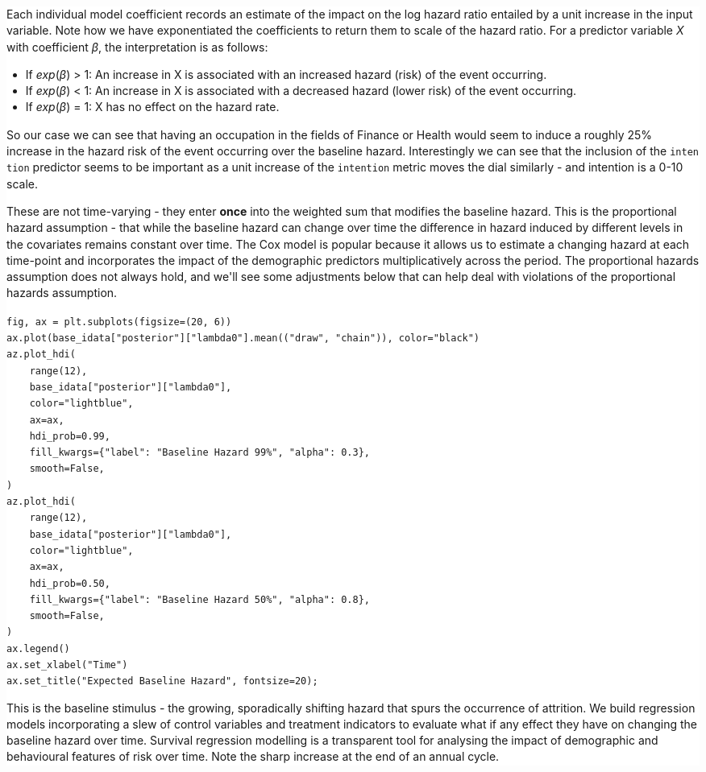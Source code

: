 Each individual model coefficient records an estimate of the impact on the log hazard ratio entailed by a unit increase in the input variable. Note how we have exponentiated the coefficients to return them to scale of the hazard ratio. For a predictor variable $X$ with coefficient $\beta$, the interpretation is as follows:

- If $exp(\beta)$ > 1: An increase in X is associated with an increased hazard (risk) of the event occurring.
- If $exp(\beta)$ < 1: An increase in X is associated with a decreased hazard (lower risk) of the event occurring.
- If $exp(\beta)$ = 1: X has no effect on the hazard rate.

So our case we can see that having an occupation in  the fields of Finance or Health would seem to induce a roughly 25% increase in the hazard risk of the event occurring over the baseline hazard. Interestingly we can see that the inclusion of the `intention` predictor seems to be important as a unit increase of the `intention` metric moves the dial similarly - and intention is a 0-10 scale. 

These are not time-varying - they enter __once__ into the weighted sum that modifies the baseline hazard. This is the proportional hazard assumption - that while the baseline hazard can change over time the difference in hazard induced by different levels in the covariates remains constant over time. The Cox model is popular because it allows us to estimate a changing hazard at each time-point and incorporates the impact of the demographic predictors multiplicatively across the period. The proportional hazards assumption does not always hold, and we'll see some adjustments below that can help deal with violations of the proportional hazards assumption. 

```{code-cell} ipython3
fig, ax = plt.subplots(figsize=(20, 6))
ax.plot(base_idata["posterior"]["lambda0"].mean(("draw", "chain")), color="black")
az.plot_hdi(
    range(12),
    base_idata["posterior"]["lambda0"],
    color="lightblue",
    ax=ax,
    hdi_prob=0.99,
    fill_kwargs={"label": "Baseline Hazard 99%", "alpha": 0.3},
    smooth=False,
)
az.plot_hdi(
    range(12),
    base_idata["posterior"]["lambda0"],
    color="lightblue",
    ax=ax,
    hdi_prob=0.50,
    fill_kwargs={"label": "Baseline Hazard 50%", "alpha": 0.8},
    smooth=False,
)
ax.legend()
ax.set_xlabel("Time")
ax.set_title("Expected Baseline Hazard", fontsize=20);
```

This is the baseline stimulus - the growing, sporadically shifting hazard that spurs the occurrence of attrition. We build regression models incorporating a slew of control variables and treatment indicators to evaluate what if any effect they have on changing the baseline hazard over time. Survival regression modelling is a transparent tool for analysing the impact of demographic and behavioural features of risk over time. Note the sharp increase at the end of an annual cycle.
